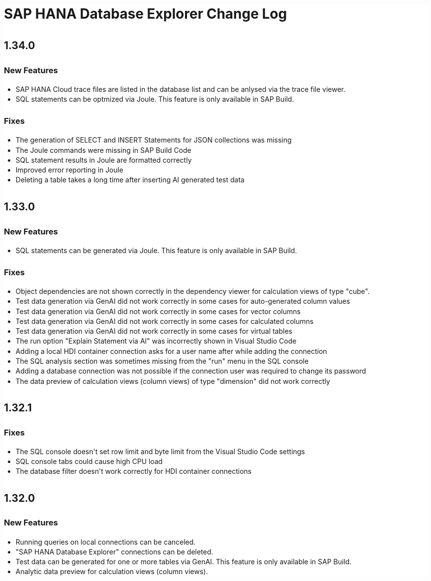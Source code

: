 # SAP HANA Database Explorer Change Log

## 1.34.0

### New Features
- SAP HANA Cloud trace files are listed in the database list and can be anlysed via the trace file viewer.
- SQL statements can be optmized via Joule. This feature is only available in SAP Build.

### Fixes
- The generation of SELECT and INSERT Statements for JSON collections was missing
- The Joule commands were missing in SAP Build Code
- SQL statement results in Joule are formatted correctly
- Improved error reporting in Joule
- Deleting a table takes a long time after inserting AI generated test data

## 1.33.0

### New Features
- SQL statements can be generated via Joule. This feature is only available in SAP Build.

### Fixes
- Object dependencies are not shown correctly in the dependency viewer for calculation views of type "cube".
- Test data generation via GenAI did not work correctly in some cases for auto-generated column values
- Test data generation via GenAI did not work correctly in some cases for vector columns
- Test data generation via GenAI did not work correctly in some cases for calculated columns
- Test data generation via GenAI did not work correctly in some cases for virtual tables
- The run option "Explain Statement via AI" was incorrectly shown in Visual Studio Code
- Adding a local HDI container connection asks for a user name after while adding the connection
- The SQL analysis section was sometimes missing from the "run" menu in the SQL console
- Adding a database connection was not possible if the connection user was required to change its password
- The data preview of calculation views (column views) of type "dimension" did not work correctly

## 1.32.1

### Fixes
- The SQL console doesn't set row limit and byte limit from the Visual Studio Code settings
- SQL console tabs could cause high CPU load
- The database filter doesn't work correctly for HDI container connections

## 1.32.0

### New Features
- Running queries on local connections can be canceled.
- "SAP HANA Database Explorer" connections can be deleted.
- Test data can be generated for one or more tables via GenAI. This feature is only available in SAP Build.
- Analytic data preview for calculation views (column views).
